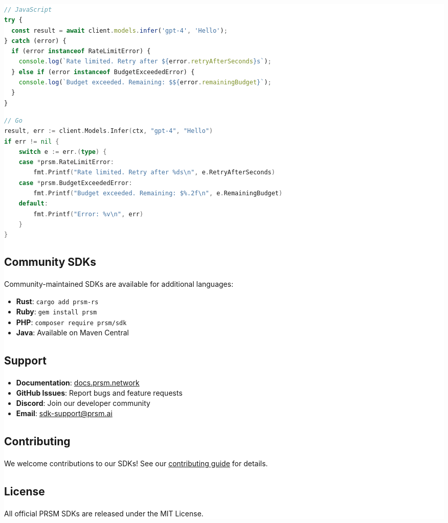 ```javascript
// JavaScript
try {
  const result = await client.models.infer('gpt-4', 'Hello');
} catch (error) {
  if (error instanceof RateLimitError) {
    console.log(`Rate limited. Retry after ${error.retryAfterSeconds}s`);
  } else if (error instanceof BudgetExceededError) {
    console.log(`Budget exceeded. Remaining: $${error.remainingBudget}`);
  }
}
```

```go
// Go
result, err := client.Models.Infer(ctx, "gpt-4", "Hello")
if err != nil {
    switch e := err.(type) {
    case *prsm.RateLimitError:
        fmt.Printf("Rate limited. Retry after %ds\n", e.RetryAfterSeconds)
    case *prsm.BudgetExceededError:
        fmt.Printf("Budget exceeded. Remaining: $%.2f\n", e.RemainingBudget)
    default:
        fmt.Printf("Error: %v\n", err)
    }
}
```

## Community SDKs

Community-maintained SDKs are available for additional languages:
- **Rust**: `cargo add prsm-rs`
- **Ruby**: `gem install prsm`
- **PHP**: `composer require prsm/sdk`
- **Java**: Available on Maven Central

## Support

- **Documentation**: [docs.prsm.network](https://docs.prsm.network)
- **GitHub Issues**: Report bugs and feature requests
- **Discord**: Join our developer community
- **Email**: sdk-support@prsm.ai

## Contributing

We welcome contributions to our SDKs! See our [contributing guide](https://github.com/prsm-ai/prsm-python/blob/main/CONTRIBUTING.md) for details.

## License

All official PRSM SDKs are released under the MIT License.